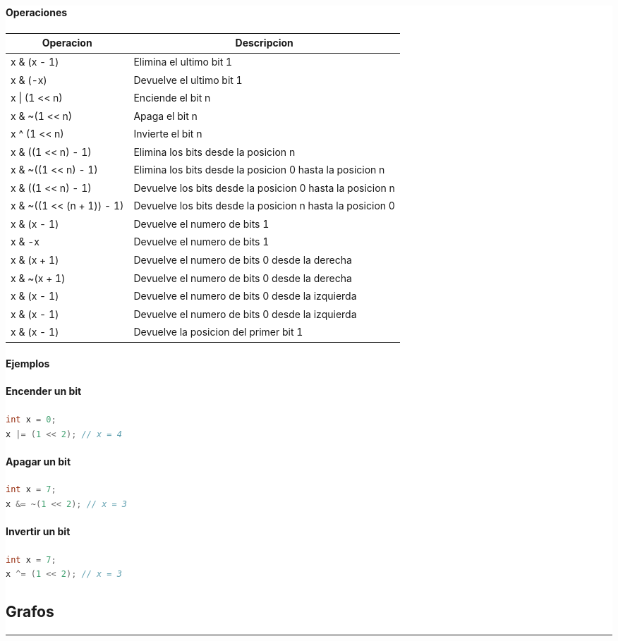 <h4>Operaciones</h4>

| Operacion | Descripcion |
| --- | --- |
| x & (x - 1) | Elimina el ultimo bit 1 |
| x & (-x) | Devuelve el ultimo bit 1 |
| x \| (1 << n) | Enciende el bit n |
| x & ~(1 << n) | Apaga el bit n |
| x ^ (1 << n) | Invierte el bit n |
| x & ((1 << n) - 1) | Elimina los bits desde la posicion n |
| x & ~((1 << n) - 1) | Elimina los bits desde la posicion 0 hasta la posicion n |
| x & ((1 << n) - 1) | Devuelve los bits desde la posicion 0 hasta la posicion n |
| x & ~((1 << (n + 1)) - 1) | Devuelve los bits desde la posicion n hasta la posicion 0 |
| x & (x - 1) | Devuelve el numero de bits 1 |
| x & -x | Devuelve el numero de bits 1 |
| x & (x + 1) | Devuelve el numero de bits 0 desde la derecha |
| x & ~(x + 1) | Devuelve el numero de bits 0 desde la derecha |
| x & (x - 1) | Devuelve el numero de bits 0 desde la izquierda |
| x & (x - 1) | Devuelve el numero de bits 0 desde la izquierda |
| x & (x - 1) | Devuelve la posicion del primer bit 1 |

<h4>Ejemplos</h4>

#### Encender un bit

```cpp
int x = 0;
x |= (1 << 2); // x = 4
```
#### Apagar un bit

```cpp
int x = 7;
x &= ~(1 << 2); // x = 3
```
#### Invertir un bit

```cpp
int x = 7;
x ^= (1 << 2); // x = 3
```

## Grafos
-------
